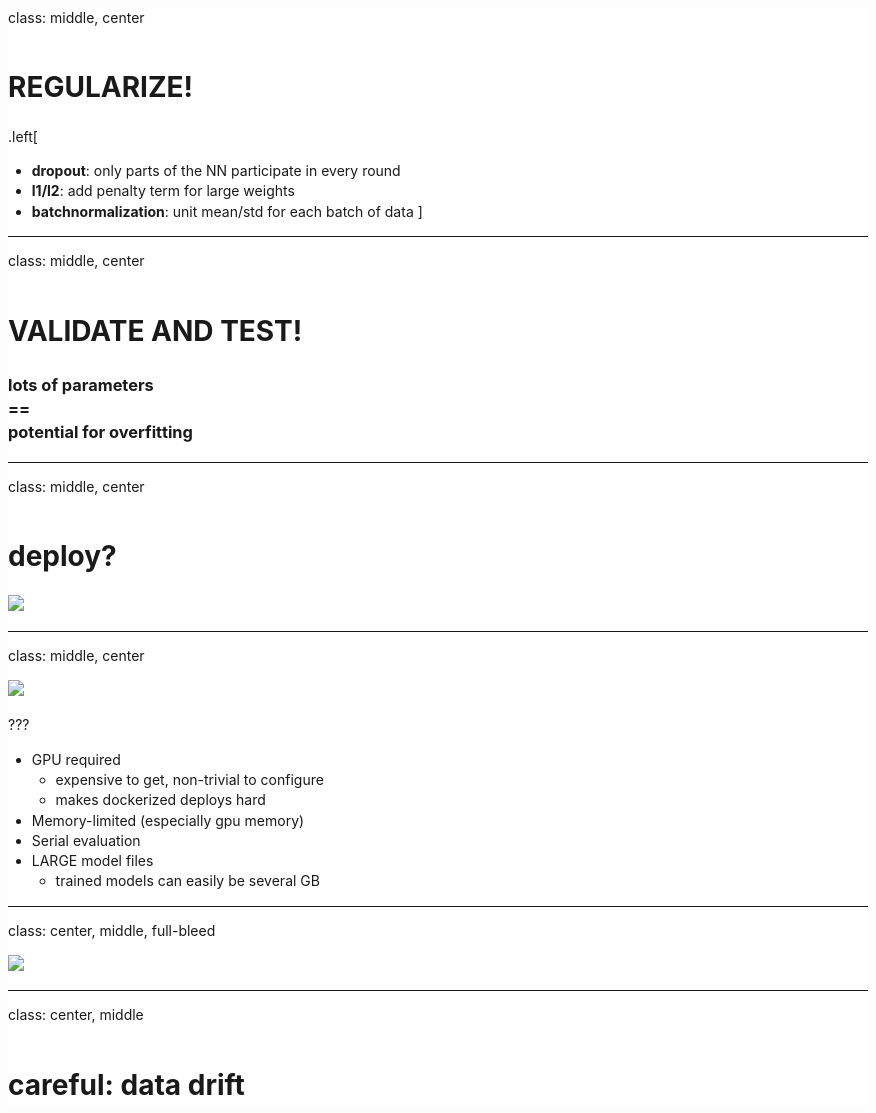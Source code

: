 class: middle, center

# REGULARIZE!

.left[
- **dropout**: only parts of the NN participate in every round
- **l1/l2**: add penalty term for large weights
- **batchnormalization**: unit mean/std for each batch of data
]

---

class: middle, center

# VALIDATE AND TEST!

### lots of parameters <br>== <br>potential for overfitting
---

class: middle, center

# deploy?

<img src="images/easyinstall.gif" height=100%>

---

class: middle, center

<img src="images/worried.gif" width=100%>

???

- GPU required
    - expensive to get, non-trivial to configure
    - makes dockerized deploys hard
- Memory-limited (especially gpu memory)
- Serial evaluation 
- LARGE model files
    - trained models can easily be several GB

---

class: center, middle, full-bleed

<img src='images/deploy.svg' width=70%>

---

class: center, middle

# careful: data drift
